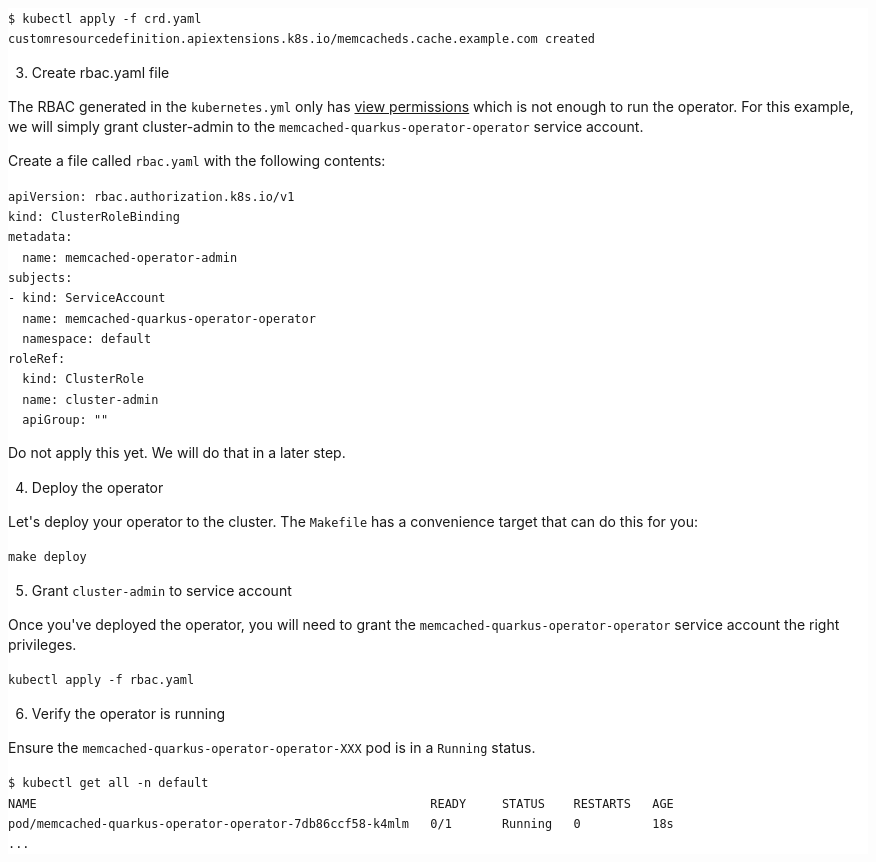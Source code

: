 

```
$ kubectl apply -f crd.yaml
customresourcedefinition.apiextensions.k8s.io/memcacheds.cache.example.com created
```

3.  Create rbac.yaml file

The RBAC generated in the `kubernetes.yml` only has [view
permissions](https://quarkus.io/guides/deploying-to-kubernetes#using-the-kubernetes-client)
which is not enough to run the operator. For this example, we will simply grant
cluster-admin to the `memcached-quarkus-operator-operator` service account.

Create a file called `rbac.yaml` with the following contents:

```
apiVersion: rbac.authorization.k8s.io/v1
kind: ClusterRoleBinding
metadata:
  name: memcached-operator-admin
subjects:
- kind: ServiceAccount
  name: memcached-quarkus-operator-operator
  namespace: default
roleRef:
  kind: ClusterRole
  name: cluster-admin
  apiGroup: ""
```

Do not apply this yet. We will do that in a later step.

4. Deploy the operator

Let's deploy your operator to the cluster. The `Makefile` has a convenience
target that can do this for you:

```
make deploy
```

5. Grant `cluster-admin` to service account

Once you've deployed the operator, you will need to grant the
`memcached-quarkus-operator-operator` service account the right privileges.

```
kubectl apply -f rbac.yaml
```

6. Verify the operator is running

Ensure the `memcached-quarkus-operator-operator-XXX` pod is in a `Running`
status.

```
$ kubectl get all -n default
NAME                                                       READY     STATUS    RESTARTS   AGE
pod/memcached-quarkus-operator-operator-7db86ccf58-k4mlm   0/1       Running   0          18s
...
```
